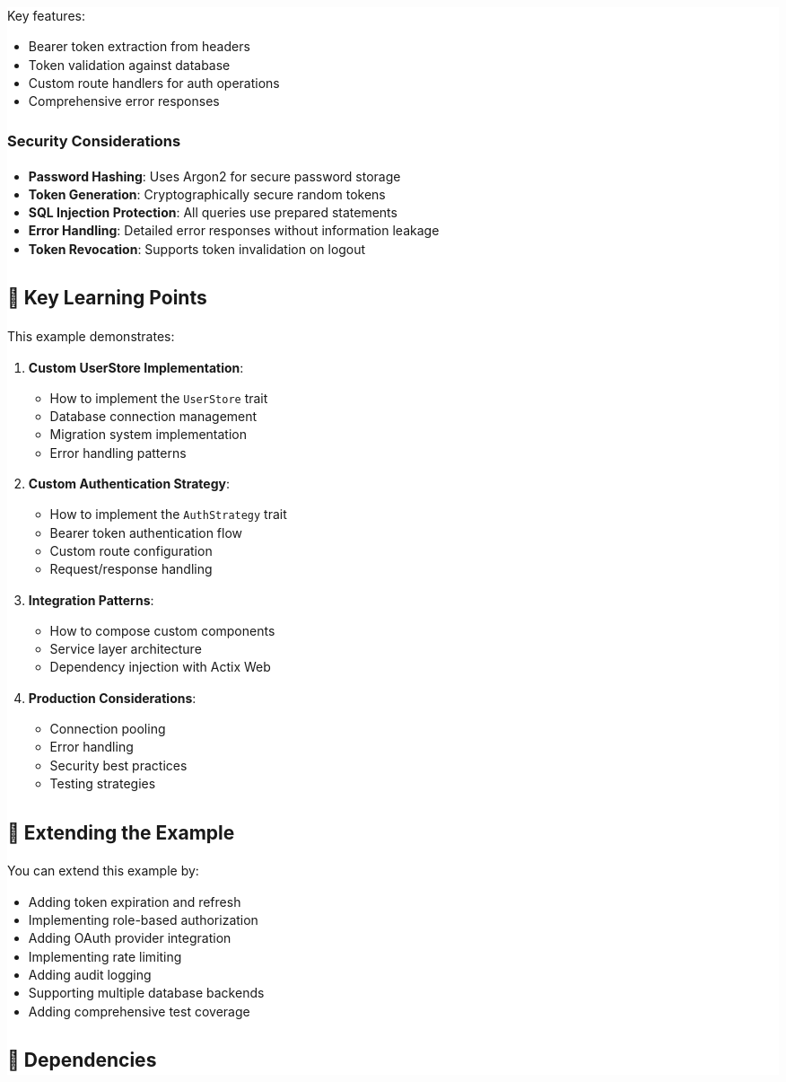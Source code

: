 Key features:
- Bearer token extraction from headers
- Token validation against database
- Custom route handlers for auth operations
- Comprehensive error responses

### Security Considerations

- **Password Hashing**: Uses Argon2 for secure password storage
- **Token Generation**: Cryptographically secure random tokens
- **SQL Injection Protection**: All queries use prepared statements
- **Error Handling**: Detailed error responses without information leakage
- **Token Revocation**: Supports token invalidation on logout

## 🎯 Key Learning Points

This example demonstrates:

1. **Custom UserStore Implementation**:
   - How to implement the `UserStore` trait
   - Database connection management
   - Migration system implementation
   - Error handling patterns

2. **Custom Authentication Strategy**:
   - How to implement the `AuthStrategy` trait
   - Bearer token authentication flow
   - Custom route configuration
   - Request/response handling

3. **Integration Patterns**:
   - How to compose custom components
   - Service layer architecture
   - Dependency injection with Actix Web

4. **Production Considerations**:
   - Connection pooling
   - Error handling
   - Security best practices
   - Testing strategies

## 📝 Extending the Example

You can extend this example by:

- Adding token expiration and refresh
- Implementing role-based authorization
- Adding OAuth provider integration
- Implementing rate limiting
- Adding audit logging
- Supporting multiple database backends
- Adding comprehensive test coverage

## 📄 Dependencies
